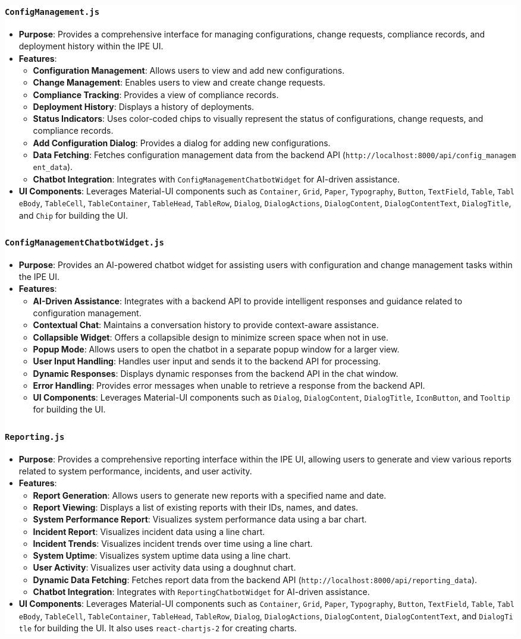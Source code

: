 ### `ConfigManagement.js`

- **Purpose**: Provides a comprehensive interface for managing configurations, change requests, compliance records, and deployment history within the IPE UI.
- **Features**:
  - **Configuration Management**: Allows users to view and add new configurations.
  - **Change Management**: Enables users to view and create change requests.
  - **Compliance Tracking**: Provides a view of compliance records.
  - **Deployment History**: Displays a history of deployments.
  - **Status Indicators**: Uses color-coded chips to visually represent the status of configurations, change requests, and compliance records.
  - **Add Configuration Dialog**: Provides a dialog for adding new configurations.
  -  **Data Fetching**: Fetches configuration management data from the backend API (`http://localhost:8000/api/config_management_data`).
  - **Chatbot Integration**: Integrates with `ConfigManagementChatbotWidget` for AI-driven assistance.
- **UI Components**: Leverages Material-UI components such as `Container`, `Grid`, `Paper`, `Typography`, `Button`, `TextField`, `Table`, `TableBody`, `TableCell`, `TableContainer`, `TableHead`, `TableRow`, `Dialog`, `DialogActions`, `DialogContent`, `DialogContentText`, `DialogTitle`, and `Chip` for building the UI.

### `ConfigManagementChatbotWidget.js`

- **Purpose**: Provides an AI-powered chatbot widget for assisting users with configuration and change management tasks within the IPE UI.
- **Features**:
  - **AI-Driven Assistance**: Integrates with a backend API to provide intelligent responses and guidance related to configuration management.
  - **Contextual Chat**: Maintains a conversation history to provide context-aware assistance.
  - **Collapsible Widget**: Offers a collapsible design to minimize screen space when not in use.
  - **Popup Mode**: Allows users to open the chatbot in a separate popup window for a larger view.
  - **User Input Handling**: Handles user input and sends it to the backend API for processing.
  - **Dynamic Responses**: Displays dynamic responses from the backend API in the chat window.
  - **Error Handling**: Provides error messages when unable to retrieve a response from the backend API.
  - **UI Components**: Leverages Material-UI components such as `Dialog`, `DialogContent`, `DialogTitle`, `IconButton`, and `Tooltip` for building the UI.

### `Reporting.js`

- **Purpose**: Provides a comprehensive reporting interface within the IPE UI, allowing users to generate and view various reports related to system performance, incidents, and user activity.
- **Features**:
  - **Report Generation**: Allows users to generate new reports with a specified name and date.
  - **Report Viewing**: Displays a list of existing reports with their IDs, names, and dates.
  - **System Performance Report**: Visualizes system performance data using a bar chart.
  - **Incident Report**: Visualizes incident data using a line chart.
  - **Incident Trends**: Visualizes incident trends over time using a line chart.
  - **System Uptime**: Visualizes system uptime data using a line chart.
  - **User Activity**: Visualizes user activity data using a doughnut chart.
  - **Dynamic Data Fetching**: Fetches report data from the backend API (`http://localhost:8000/api/reporting_data`).
  - **Chatbot Integration**: Integrates with `ReportingChatbotWidget` for AI-driven assistance.
- **UI Components**: Leverages Material-UI components such as `Container`, `Grid`, `Paper`, `Typography`, `Button`, `TextField`, `Table`, `TableBody`, `TableCell`, `TableContainer`, `TableHead`, `TableRow`, `Dialog`, `DialogActions`, `DialogContent`, `DialogContentText`, and `DialogTitle` for building the UI. It also uses `react-chartjs-2` for creating charts.
